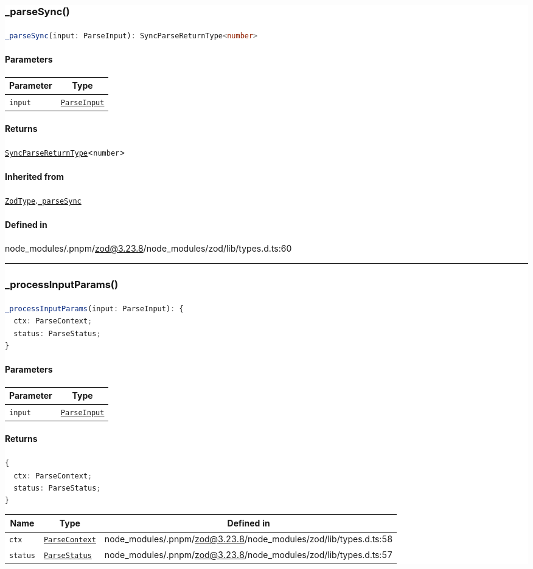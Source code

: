 ### \_parseSync()

```ts
_parseSync(input: ParseInput): SyncParseReturnType<number>
```

#### Parameters

| Parameter | Type |
| ------ | ------ |
| `input` | [`ParseInput`](../type-aliases/ParseInput.md) |

#### Returns

[`SyncParseReturnType`](../type-aliases/SyncParseReturnType.md)\<`number`\>

#### Inherited from

[`ZodType`](ZodType.md).[`_parseSync`](ZodType.md#_parsesync)

#### Defined in

node\_modules/.pnpm/zod@3.23.8/node\_modules/zod/lib/types.d.ts:60

***

### \_processInputParams()

```ts
_processInputParams(input: ParseInput): {
  ctx: ParseContext;
  status: ParseStatus;
}
```

#### Parameters

| Parameter | Type |
| ------ | ------ |
| `input` | [`ParseInput`](../type-aliases/ParseInput.md) |

#### Returns

```ts
{
  ctx: ParseContext;
  status: ParseStatus;
}
```

| Name | Type | Defined in |
| ------ | ------ | ------ |
| `ctx` | [`ParseContext`](../interfaces/ParseContext.md) | node\_modules/.pnpm/zod@3.23.8/node\_modules/zod/lib/types.d.ts:58 |
| `status` | [`ParseStatus`](ParseStatus.md) | node\_modules/.pnpm/zod@3.23.8/node\_modules/zod/lib/types.d.ts:57 |
